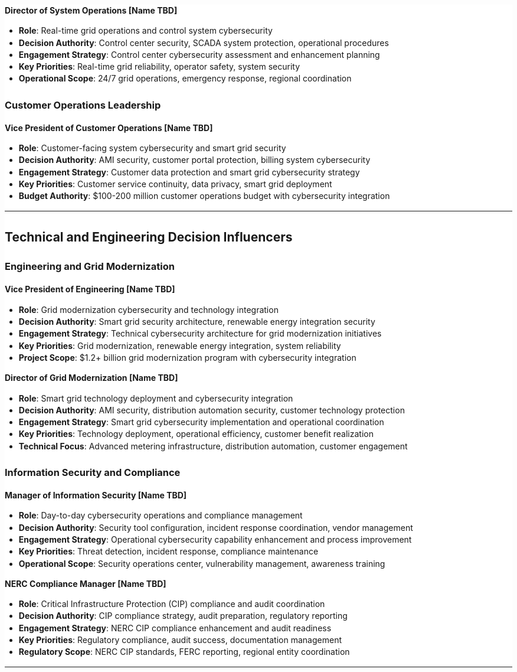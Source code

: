 **Director of System Operations [Name TBD]**
- **Role**: Real-time grid operations and control system cybersecurity
- **Decision Authority**: Control center security, SCADA system protection, operational procedures
- **Engagement Strategy**: Control center cybersecurity assessment and enhancement planning
- **Key Priorities**: Real-time grid reliability, operator safety, system security
- **Operational Scope**: 24/7 grid operations, emergency response, regional coordination

### Customer Operations Leadership

**Vice President of Customer Operations [Name TBD]**
- **Role**: Customer-facing system cybersecurity and smart grid security
- **Decision Authority**: AMI security, customer portal protection, billing system cybersecurity
- **Engagement Strategy**: Customer data protection and smart grid cybersecurity strategy
- **Key Priorities**: Customer service continuity, data privacy, smart grid deployment
- **Budget Authority**: $100-200 million customer operations budget with cybersecurity integration

---

## Technical and Engineering Decision Influencers

### Engineering and Grid Modernization

**Vice President of Engineering [Name TBD]**
- **Role**: Grid modernization cybersecurity and technology integration
- **Decision Authority**: Smart grid security architecture, renewable energy integration security
- **Engagement Strategy**: Technical cybersecurity architecture for grid modernization initiatives
- **Key Priorities**: Grid modernization, renewable energy integration, system reliability
- **Project Scope**: $1.2+ billion grid modernization program with cybersecurity integration

**Director of Grid Modernization [Name TBD]**
- **Role**: Smart grid technology deployment and cybersecurity integration
- **Decision Authority**: AMI security, distribution automation security, customer technology protection
- **Engagement Strategy**: Smart grid cybersecurity implementation and operational coordination
- **Key Priorities**: Technology deployment, operational efficiency, customer benefit realization
- **Technical Focus**: Advanced metering infrastructure, distribution automation, customer engagement

### Information Security and Compliance

**Manager of Information Security [Name TBD]**
- **Role**: Day-to-day cybersecurity operations and compliance management
- **Decision Authority**: Security tool configuration, incident response coordination, vendor management
- **Engagement Strategy**: Operational cybersecurity capability enhancement and process improvement
- **Key Priorities**: Threat detection, incident response, compliance maintenance
- **Operational Scope**: Security operations center, vulnerability management, awareness training

**NERC Compliance Manager [Name TBD]**
- **Role**: Critical Infrastructure Protection (CIP) compliance and audit coordination
- **Decision Authority**: CIP compliance strategy, audit preparation, regulatory reporting
- **Engagement Strategy**: NERC CIP compliance enhancement and audit readiness
- **Key Priorities**: Regulatory compliance, audit success, documentation management
- **Regulatory Scope**: NERC CIP standards, FERC reporting, regional entity coordination

---